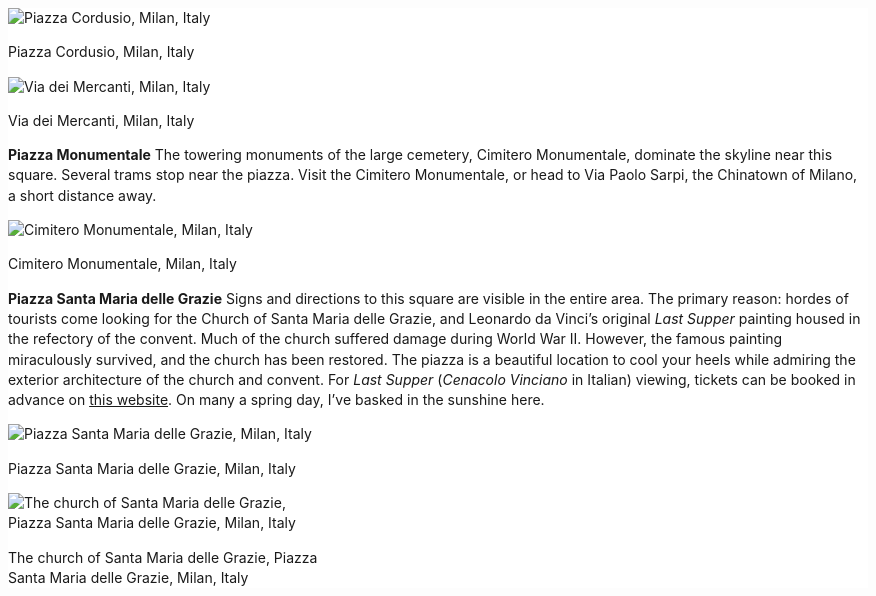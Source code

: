 <div id="attachment_2080" style="width: 310px" class="wp-caption aligncenter">
  <img class="wp-image-2080 size-medium" src="http://funderfulworld.files.wordpress.com/2014/05/dsc02479.jpg?w=300" alt="Piazza Cordusio, Milan, Italy" width="300" height="225" />
  
  <p class="wp-caption-text">
    Piazza Cordusio, Milan, Italy
  </p>
</div>

<div id="attachment_2081" style="width: 235px" class="wp-caption aligncenter">
  <img class="size-medium wp-image-2081" src="http://funderfulworld.files.wordpress.com/2014/05/dsc02482.jpg?w=225" alt="Via dei Mercanti, Milan, Italy" width="225" height="300" />
  
  <p class="wp-caption-text">
    Via dei Mercanti, Milan, Italy
  </p>
</div>

**Piazza Monumentale** The towering monuments of the large cemetery, Cimitero Monumentale, dominate the skyline near this square. Several trams stop near the piazza. Visit the Cimitero Monumentale, or head to Via Paolo Sarpi, the Chinatown of Milano, a short distance away.

<div id="attachment_2082" style="width: 310px" class="wp-caption aligncenter">
  <img class="size-medium wp-image-2082" src="http://funderfulworld.files.wordpress.com/2014/05/dsc00882.jpg?w=300" alt="Cimitero Monumentale, Milan, Italy" width="300" height="225" />
  
  <p class="wp-caption-text">
    Cimitero Monumentale, Milan, Italy
  </p>
</div>

**Piazza Santa Maria delle Grazie** Signs and directions to this square are visible in the entire area. The primary reason: hordes of tourists come looking for the Church of Santa Maria delle Grazie, and Leonardo da Vinci&#8217;s original _Last Supper_ painting housed in the refectory of the convent. Much of the church suffered damage during World War II. However, the famous painting miraculously survived, and the church has been restored. The piazza is a beautiful location to cool your heels while admiring the exterior architecture of the church and convent. For _Last Supper_ (_Cenacolo Vinciano_ in Italian) viewing, tickets can be booked in advance on <a href="http://www.vivaticket.it/index.php?nvpg[home]&wms_op=vivaticket&change_language=1" target="_blank">this website</a>. On many a spring day, I&#8217;ve basked in the sunshine here.

<div id="attachment_2092" style="width: 310px" class="wp-caption aligncenter">
  <img class="size-medium wp-image-2092" src="http://funderfulworld.files.wordpress.com/2014/05/dsc02274.jpg?w=300" alt="Piazza Santa Maria delle Grazie, Milan, Italy" width="300" height="225" />
  
  <p class="wp-caption-text">
    Piazza Santa Maria delle Grazie, Milan, Italy
  </p>
</div>

<div id="attachment_2093" style="width: 310px" class="wp-caption aligncenter">
  <img class="size-medium wp-image-2093" src="http://funderfulworld.files.wordpress.com/2014/05/dsc02277.jpg?w=300" alt="The church of Santa Maria delle Grazie, Piazza Santa Maria delle Grazie, Milan, Italy" width="300" height="225" />
  
  <p class="wp-caption-text">
    The church of Santa Maria delle Grazie, Piazza Santa Maria delle Grazie, Milan, Italy
  </p>
</div>
